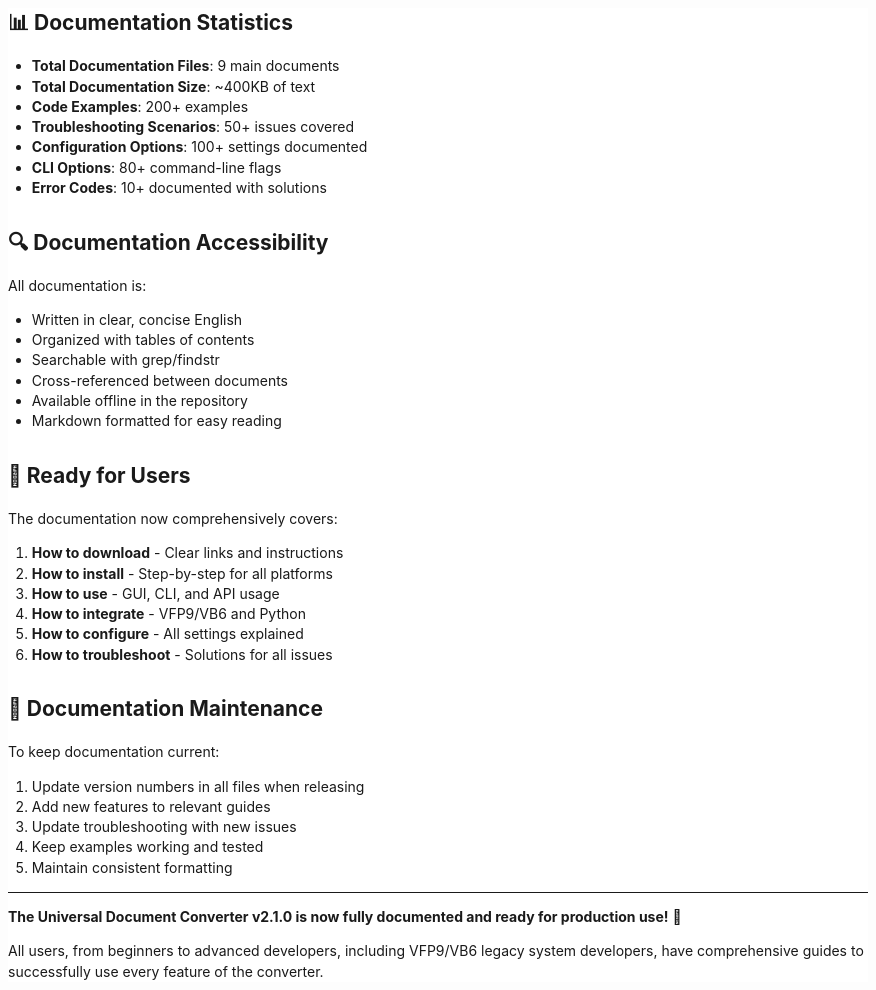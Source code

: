 ## 📊 Documentation Statistics

- **Total Documentation Files**: 9 main documents
- **Total Documentation Size**: ~400KB of text
- **Code Examples**: 200+ examples
- **Troubleshooting Scenarios**: 50+ issues covered
- **Configuration Options**: 100+ settings documented
- **CLI Options**: 80+ command-line flags
- **Error Codes**: 10+ documented with solutions

## 🔍 Documentation Accessibility

All documentation is:
- Written in clear, concise English
- Organized with tables of contents
- Searchable with grep/findstr
- Cross-referenced between documents
- Available offline in the repository
- Markdown formatted for easy reading

## 🚀 Ready for Users

The documentation now comprehensively covers:
1. **How to download** - Clear links and instructions
2. **How to install** - Step-by-step for all platforms
3. **How to use** - GUI, CLI, and API usage
4. **How to integrate** - VFP9/VB6 and Python
5. **How to configure** - All settings explained
6. **How to troubleshoot** - Solutions for all issues

## 📝 Documentation Maintenance

To keep documentation current:
1. Update version numbers in all files when releasing
2. Add new features to relevant guides
3. Update troubleshooting with new issues
4. Keep examples working and tested
5. Maintain consistent formatting

---

**The Universal Document Converter v2.1.0 is now fully documented and ready for production use!** 🎉

All users, from beginners to advanced developers, including VFP9/VB6 legacy system developers, have comprehensive guides to successfully use every feature of the converter.
